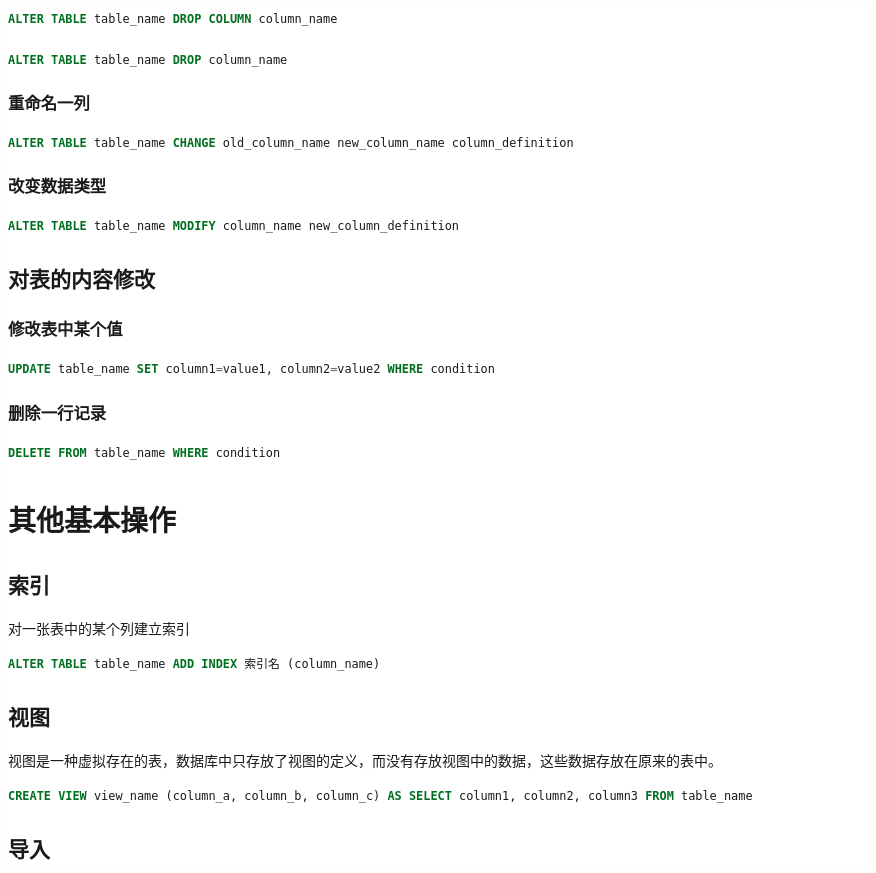 ```sql
ALTER TABLE table_name DROP COLUMN column_name

ALTER TABLE table_name DROP column_name
```

### 重命名一列

```sql
ALTER TABLE table_name CHANGE old_column_name new_column_name column_definition
```

### 改变数据类型

```sql
ALTER TABLE table_name MODIFY column_name new_column_definition
```

## 对表的内容修改

### 修改表中某个值

```sql
UPDATE table_name SET column1=value1, column2=value2 WHERE condition
```

### 删除一行记录

```sql
DELETE FROM table_name WHERE condition
```

# 其他基本操作

## 索引

对一张表中的某个列建立索引

```sql
ALTER TABLE table_name ADD INDEX 索引名 (column_name)
```

## 视图

视图是一种虚拟存在的表，数据库中只存放了视图的定义，而没有存放视图中的数据，这些数据存放在原来的表中。

```sql
CREATE VIEW view_name (column_a, column_b, column_c) AS SELECT column1, column2, column3 FROM table_name
```

## 导入
